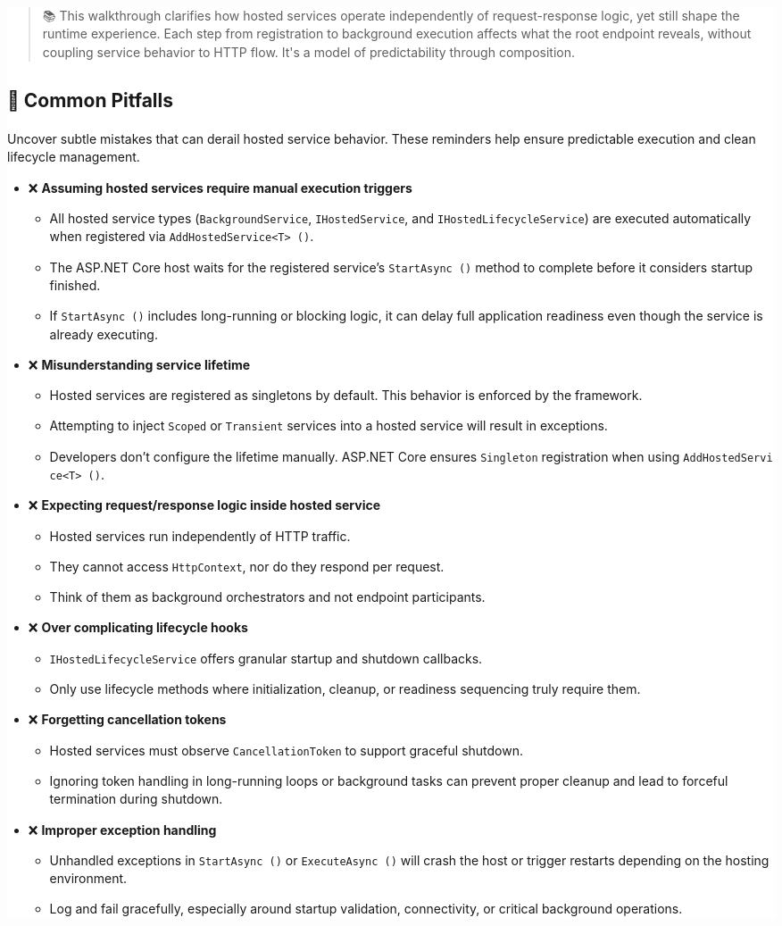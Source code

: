 > 📚 This walkthrough clarifies how hosted services operate independently of request-response logic, yet still shape the runtime experience. Each step from registration to background execution affects what the root endpoint reveals, without coupling service behavior to HTTP flow. It's a model of predictability through composition.

## 🚨 Common Pitfalls

Uncover subtle mistakes that can derail hosted service behavior. These reminders help ensure predictable execution and clean lifecycle management.

- ❌ **Assuming hosted services require manual execution triggers**

	- All hosted service types (`BackgroundService`, `IHostedService`, and `IHostedLifecycleService`) are executed automatically when registered via `AddHostedService<T> ()`.

	- The ASP.NET Core host waits for the registered service’s `StartAsync ()` method to complete before it considers startup finished.

	- If `StartAsync ()` includes long-running or blocking logic, it can delay full application readiness even though the service is already executing.

- ❌ **Misunderstanding service lifetime**

	- Hosted services are registered as singletons by default. This behavior is enforced by the framework.

	- Attempting to inject `Scoped` or `Transient` services into a hosted service will result in exceptions.

	- Developers don’t configure the lifetime manually. ASP.NET Core ensures `Singleton` registration when using `AddHostedService<T> ()`.


- ❌ **Expecting request/response logic inside hosted service**

	- Hosted services run independently of HTTP traffic.

	- They cannot access `HttpContext`, nor do they respond per request.

	- Think of them as background orchestrators and not endpoint participants.

- ❌ **Over complicating lifecycle hooks**

	- `IHostedLifecycleService` offers granular startup and shutdown callbacks.

	- Only use lifecycle methods where initialization, cleanup, or readiness sequencing truly require them.

- ❌ **Forgetting cancellation tokens**

	- Hosted services must observe `CancellationToken` to support graceful shutdown.

	- Ignoring token handling in long-running loops or background tasks can prevent proper cleanup and lead to forceful termination during shutdown.

- ❌ **Improper exception handling**

	- Unhandled exceptions in `StartAsync ()` or `ExecuteAsync ()` will crash the host or trigger restarts depending on the hosting environment.

	- Log and fail gracefully, especially around startup validation, connectivity, or critical background operations.
